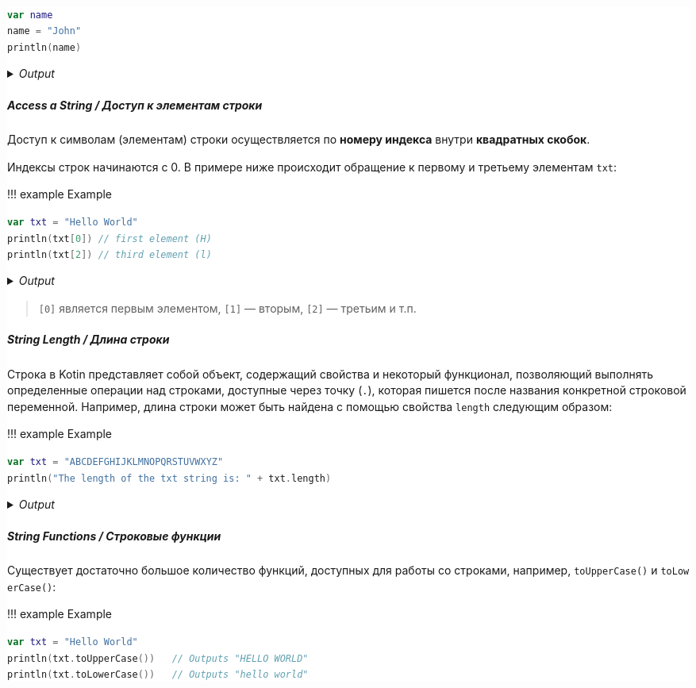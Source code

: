   </td>
  <td>

  ```kotlin
  var name
  name = "John"
  println(name)
  ```

<details><summary><em>Output</em></summary></details>

  </td>
  </tr>
</tbody>
</table>

##### Access a String / Доступ к элементам строки
Доступ к символам (элементам) строки осуществляется по **номеру индекса** внутри **квадратных скобок**.

Индексы строк начинаются с 0. В примере ниже происходит обращение к первому и третьему элементам `txt`:

!!! example Example
```kotlin
var txt = "Hello World"
println(txt[0]) // first element (H)
println(txt[2]) // third element (l)
```

<details><summary><em>Output</em></summary></details>

> `[0]` является первым элементом, `[1]` — вторым, `[2]` — третьим и т.п.

##### String Length / Длина строки
Строка в Kotin представляет собой объект, содержащий свойства и некоторый функционал, позволяющий выполнять определенные операции над строками, доступные через точку (`.`), которая пишется после названия конкретной строковой переменной. Например, длина строки может быть найдена с помощью свойства `length` следующим образом:

!!! example Example
```kotlin
var txt = "ABCDEFGHIJKLMNOPQRSTUVWXYZ"
println("The length of the txt string is: " + txt.length)
```

<details><summary><em>Output</em></summary></details>

##### String Functions / Строковые функции
Существует достаточно большое количество функций, доступных для работы со строками, например, `toUpperCase()` и `toLowerCase()`:

!!! example Example
```kotlin
var txt = "Hello World"
println(txt.toUpperCase())   // Outputs "HELLO WORLD"
println(txt.toLowerCase())   // Outputs "hello world"
```
